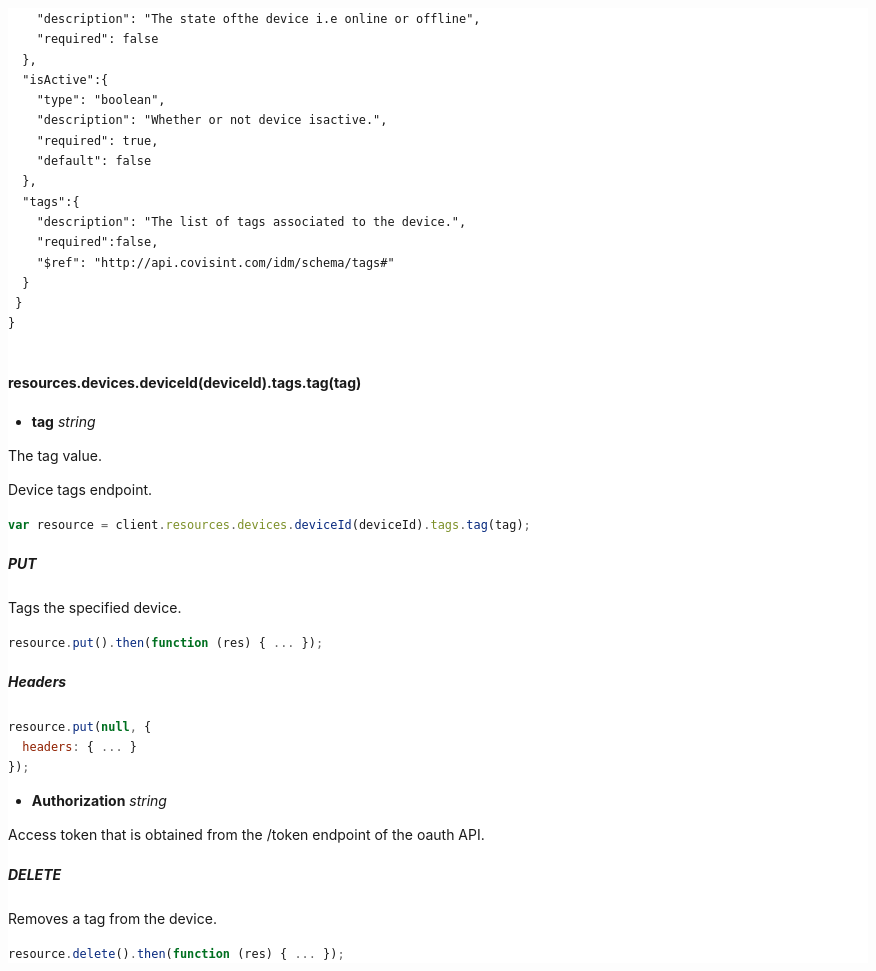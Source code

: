 ```
    "description": "The state ofthe device i.e online or offline",
    "required": false
  },
  "isActive":{
    "type": "boolean",
    "description": "Whether or not device isactive.",
    "required": true,
    "default": false
  },
  "tags":{
    "description": "The list of tags associated to the device.",
    "required":false,
    "$ref": "http://api.covisint.com/idm/schema/tags#"
  }
 }
}
 

```

#### resources.devices.deviceId(deviceId).tags.tag(tag)

* **tag** _string_

The tag value.

Device tags endpoint.

```js
var resource = client.resources.devices.deviceId(deviceId).tags.tag(tag);
```

##### PUT

Tags the specified device.

```js
resource.put().then(function (res) { ... });
```

##### Headers

```javascript
resource.put(null, {
  headers: { ... }
});
```

* **Authorization** _string_

Access token that is obtained from the /token endpoint of the oauth API.

##### DELETE

Removes a tag from the device.

```js
resource.delete().then(function (res) { ... });
```
